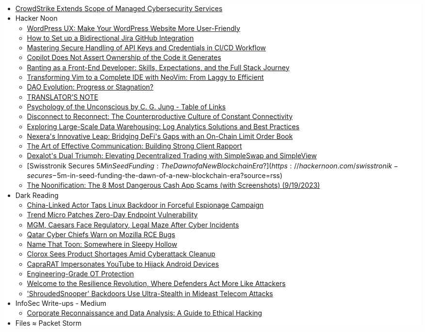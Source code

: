   - [CrowdStrike Extends Scope of Managed Cybersecurity Services](https://securityboulevard.com/2023/09/crowdstrike-extends-scope-of-managed-cybersecurity-services/)
- Hacker Noon
  - [WordPress UX: Make Your WordPress Website More User-Friendly](https://hackernoon.com/wordpress-ux-make-your-wordpress-website-more-user-friendly?source=rss)
  - [How to Set up a Bidirectional Jira GitHub Integration](https://hackernoon.com/how-to-set-up-a-bidirectional-jira-github-integration?source=rss)
  - [Mastering Secure Handling of API Keys and Credentials in CI/CD Workflow](https://hackernoon.com/mastering-secure-handling-of-api-keys-and-credentials-in-cicd-workflow?source=rss)
  - [Copilot Does Not Assert Ownership of the Code it Generates](https://hackernoon.com/copilot-does-not-assert-ownership-of-the-code-it-generates?source=rss)
  - [Ranting as a Front-End Developer: Skills, Expectations, and the Full Stack Journey](https://hackernoon.com/ranting-as-a-front-end-developer-skills-expectations-and-the-full-stack-journey?source=rss)
  - [Transforming Vim to a Complete IDE with NeoVim: From Laggy to Efficient](https://hackernoon.com/transforming-vim-to-a-complete-ide-with-neovim-from-laggy-to-efficient?source=rss)
  - [DAO Evolution: Progress or Stagnation?](https://hackernoon.com/dao-evolution-progress-or-stagnation?source=rss)
  - [TRANSLATOR’S NOTE](https://hackernoon.com/translators-note?source=rss)
  - [Psychology of the Unconscious by C. G. Jung - Table of Links](https://hackernoon.com/psychology-of-the-unconscious-by-c-g-jung-table-of-links?source=rss)
  - [Disconnect to Reconnect: The Counterproductive Culture of Constant Connectivity](https://hackernoon.com/disconnect-to-reconnect-the-counterproductive-culture-of-constant-connectivity?source=rss)
  - [Exploring Large-Scale Data Warehousing: Log Analytics Solutions and Best Practices](https://hackernoon.com/exploring-large-scale-data-warehousing-log-analytics-solutions-and-best-practices?source=rss)
  - [Nexera's Innovative Leap: Bridging DeFi's Gaps with an On-Chain Limit Order Book](https://hackernoon.com/nexeras-innovative-leap-bridging-defis-gaps-with-an-on-chain-limit-order-book?source=rss)
  - [The Art of Effective Communication: Building Strong Client Rapport](https://hackernoon.com/the-art-of-effective-communication-building-strong-client-rapport?source=rss)
  - [Dexalot's Dual Triumph: Elevating Decentralized Trading with SimpleSwap and SimpleView](https://hackernoon.com/dexalots-dual-triumph-elevating-decentralized-trading-with-simpleswap-and-simpleview?source=rss)
  - [Swisstronik Secures $5M in Seed Funding: The Dawn of a New Blockchain Era?](https://hackernoon.com/swisstronik-secures-$5m-in-seed-funding-the-dawn-of-a-new-blockchain-era?source=rss)
  - [The Noonification: The 8 Most Dangerous Cash App Scams (with Screenshots) (9/19/2023)](https://hackernoon.com/9-19-2023-noonification?source=rss)
- Dark Reading
  - [China-Linked Actor Taps Linux Backdoor in Forceful Espionage Campaign](https://www.darkreading.com/attacks-breaches/china-linked-actor-taps-linux-backdoor-in-forceful-espionage-campaign)
  - [Trend Micro Patches Zero-Day Endpoint Vulnerability](https://www.darkreading.com/endpoint/trend-micro-patches-zero-day-endpoint-vulnerability)
  - [MGM, Caesars Face Regulatory, Legal Maze After Cyber Incidents](https://www.darkreading.com/attacks-breaches/mgm-caesars-regulatory-legal-maze-cyber-incidents)
  - [Qatar Cyber Chiefs Warn on Mozilla RCE Bugs](https://www.darkreading.com/dr-global/qatar-cyber-chiefs-warn-mozilla-rce-bugs)
  - [Name That Toon: Somewhere in Sleepy Hollow](https://www.darkreading.com/application-security/name-that-toon-somewhere-in-sleepy-hollow)
  - [Clorox Sees Product Shortages Amid Cyberattack Cleanup](https://www.darkreading.com/ics-ot/clorox-sees-product-shortages-amid-cyberattack-cleanup)
  - [CapraRAT Impersonates YouTube to Hijack Android Devices](https://www.darkreading.com/endpoint/caprarat-impersonates-youtube-hijack-android-devices)
  - [Engineering-Grade OT Protection](https://www.darkreading.com/ics-ot/engineering-grade-ot-protection)
  - [Welcome to the Resilience Revolution, Where Defenders Act More Like Attackers](https://www.darkreading.com/edge/resilience-revolution-defenders-act-like-attackers)
  - ['ShroudedSnooper' Backdoors Use Ultra-Stealth in Mideast Telecom Attacks](https://www.darkreading.com/dr-global/shroudedsnooper-backdoors-ultra-stealth-mideast-telecom-attacks)
- InfoSec Write-ups - Medium
  - [Corporate Reconnaissance and Data Analysis: A Guide to Ethical Hacking](https://infosecwriteups.com/corporate-reconnaissance-and-data-analysis-a-guide-to-ethical-hacking-ef0a341fa87a?source=rss----7b722bfd1b8d---4)
- Files ≈ Packet Storm